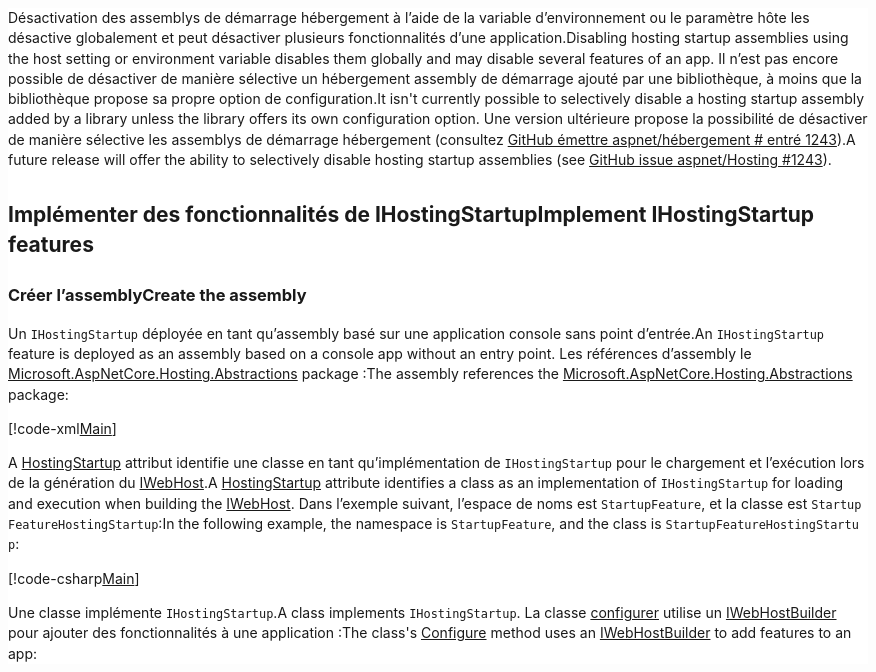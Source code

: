 <span data-ttu-id="3b01b-120">Désactivation des assemblys de démarrage hébergement à l’aide de la variable d’environnement ou le paramètre hôte les désactive globalement et peut désactiver plusieurs fonctionnalités d’une application.</span><span class="sxs-lookup"><span data-stu-id="3b01b-120">Disabling hosting startup assemblies using the host setting or environment variable disables them globally and may disable several features of an app.</span></span> <span data-ttu-id="3b01b-121">Il n’est pas encore possible de désactiver de manière sélective un hébergement assembly de démarrage ajouté par une bibliothèque, à moins que la bibliothèque propose sa propre option de configuration.</span><span class="sxs-lookup"><span data-stu-id="3b01b-121">It isn't currently possible to selectively disable a hosting startup assembly added by a library unless the library offers its own configuration option.</span></span> <span data-ttu-id="3b01b-122">Une version ultérieure propose la possibilité de désactiver de manière sélective les assemblys de démarrage hébergement (consultez [GitHub émettre aspnet/hébergement # entré 1243](https://github.com/aspnet/Hosting/pull/1243)).</span><span class="sxs-lookup"><span data-stu-id="3b01b-122">A future release will offer the ability to selectively disable hosting startup assemblies (see [GitHub issue aspnet/Hosting #1243](https://github.com/aspnet/Hosting/pull/1243)).</span></span>

## <a name="implement-ihostingstartup-features"></a><span data-ttu-id="3b01b-123">Implémenter des fonctionnalités de IHostingStartup</span><span class="sxs-lookup"><span data-stu-id="3b01b-123">Implement IHostingStartup features</span></span>

### <a name="create-the-assembly"></a><span data-ttu-id="3b01b-124">Créer l’assembly</span><span class="sxs-lookup"><span data-stu-id="3b01b-124">Create the assembly</span></span>

<span data-ttu-id="3b01b-125">Un `IHostingStartup` déployée en tant qu’assembly basé sur une application console sans point d’entrée.</span><span class="sxs-lookup"><span data-stu-id="3b01b-125">An `IHostingStartup` feature is deployed as an assembly based on a console app without an entry point.</span></span> <span data-ttu-id="3b01b-126">Les références d’assembly le [Microsoft.AspNetCore.Hosting.Abstractions](https://www.nuget.org/packages/Microsoft.AspNetCore.Hosting.Abstractions/) package :</span><span class="sxs-lookup"><span data-stu-id="3b01b-126">The assembly references the [Microsoft.AspNetCore.Hosting.Abstractions](https://www.nuget.org/packages/Microsoft.AspNetCore.Hosting.Abstractions/) package:</span></span>

[!code-xml[Main](ihostingstartup/snapshot_sample/StartupFeature.csproj)]

<span data-ttu-id="3b01b-127">A [HostingStartup](/dotnet/api/microsoft.aspnetcore.hosting.hostingstartupattribute) attribut identifie une classe en tant qu’implémentation de `IHostingStartup` pour le chargement et l’exécution lors de la génération du [IWebHost](/dotnet/api/microsoft.aspnetcore.hosting.iwebhost).</span><span class="sxs-lookup"><span data-stu-id="3b01b-127">A [HostingStartup](/dotnet/api/microsoft.aspnetcore.hosting.hostingstartupattribute) attribute identifies a class as an implementation of `IHostingStartup` for loading and execution when building the [IWebHost](/dotnet/api/microsoft.aspnetcore.hosting.iwebhost).</span></span> <span data-ttu-id="3b01b-128">Dans l’exemple suivant, l’espace de noms est `StartupFeature`, et la classe est `StartupFeatureHostingStartup`:</span><span class="sxs-lookup"><span data-stu-id="3b01b-128">In the following example, the namespace is `StartupFeature`, and the class is `StartupFeatureHostingStartup`:</span></span>

[!code-csharp[Main](ihostingstartup/snapshot_sample/StartupFeature.cs?name=snippet1)]

<span data-ttu-id="3b01b-129">Une classe implémente `IHostingStartup`.</span><span class="sxs-lookup"><span data-stu-id="3b01b-129">A class implements `IHostingStartup`.</span></span> <span data-ttu-id="3b01b-130">La classe [configurer](/dotnet/api/microsoft.aspnetcore.hosting.ihostingstartup.configure) utilise un [IWebHostBuilder](/dotnet/api/microsoft.aspnetcore.hosting.iwebhostbuilder) pour ajouter des fonctionnalités à une application :</span><span class="sxs-lookup"><span data-stu-id="3b01b-130">The class's [Configure](/dotnet/api/microsoft.aspnetcore.hosting.ihostingstartup.configure) method uses an [IWebHostBuilder](/dotnet/api/microsoft.aspnetcore.hosting.iwebhostbuilder) to add features to an app:</span></span>
